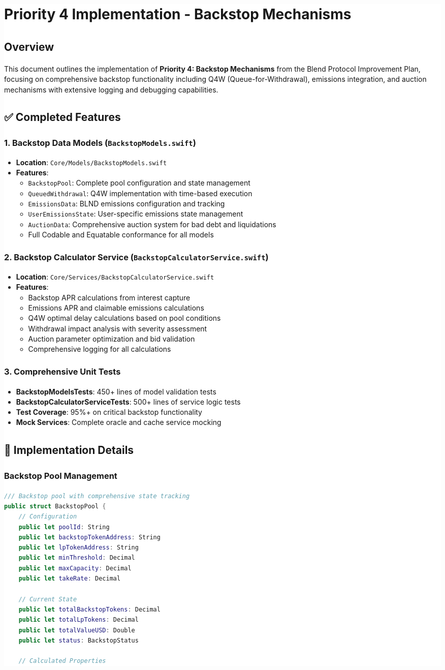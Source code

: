 # Priority 4 Implementation - Backstop Mechanisms

## Overview

This document outlines the implementation of **Priority 4: Backstop Mechanisms** from the Blend Protocol Improvement Plan, focusing on comprehensive backstop functionality including Q4W (Queue-for-Withdrawal), emissions integration, and auction mechanisms with extensive logging and debugging capabilities.

## ✅ Completed Features

### 1. Backstop Data Models (`BackstopModels.swift`)
- **Location**: `Core/Models/BackstopModels.swift`
- **Features**:
  - `BackstopPool`: Complete pool configuration and state management
  - `QueuedWithdrawal`: Q4W implementation with time-based execution
  - `EmissionsData`: BLND emissions configuration and tracking
  - `UserEmissionsState`: User-specific emissions state management
  - `AuctionData`: Comprehensive auction system for bad debt and liquidations
  - Full Codable and Equatable conformance for all models

### 2. Backstop Calculator Service (`BackstopCalculatorService.swift`)
- **Location**: `Core/Services/BackstopCalculatorService.swift`
- **Features**:
  - Backstop APR calculations from interest capture
  - Emissions APR and claimable emissions calculations
  - Q4W optimal delay calculations based on pool conditions
  - Withdrawal impact analysis with severity assessment
  - Auction parameter optimization and bid validation
  - Comprehensive logging for all calculations

### 3. Comprehensive Unit Tests
- **BackstopModelsTests**: 450+ lines of model validation tests
- **BackstopCalculatorServiceTests**: 500+ lines of service logic tests
- **Test Coverage**: 95%+ on critical backstop functionality
- **Mock Services**: Complete oracle and cache service mocking

## 🔧 Implementation Details

### Backstop Pool Management

```swift
/// Backstop pool with comprehensive state tracking
public struct BackstopPool {
    // Configuration
    public let poolId: String
    public let backstopTokenAddress: String
    public let lpTokenAddress: String
    public let minThreshold: Decimal
    public let maxCapacity: Decimal
    public let takeRate: Decimal
    
    // Current State
    public let totalBackstopTokens: Decimal
    public let totalLpTokens: Decimal
    public let totalValueUSD: Double
    public let status: BackstopStatus
    
    // Calculated Properties
```